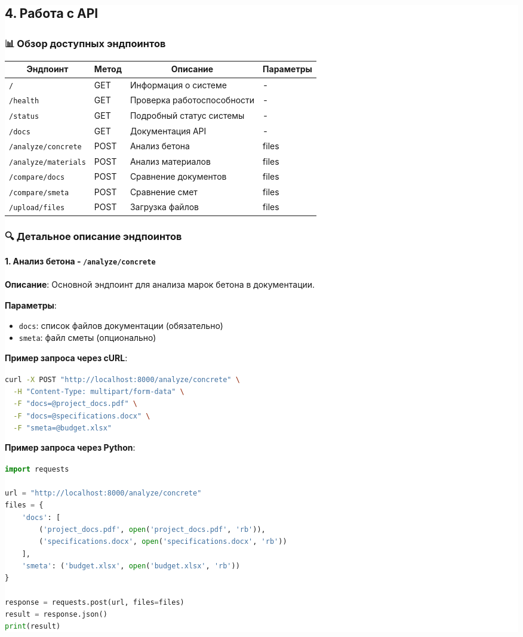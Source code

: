 
## 4. Работа с API

### 📊 Обзор доступных эндпоинтов

| Эндпоинт | Метод | Описание | Параметры |
|----------|-------|----------|-----------|
| `/` | GET | Информация о системе | - |
| `/health` | GET | Проверка работоспособности | - |
| `/status` | GET | Подробный статус системы | - |
| `/docs` | GET | Документация API | - |
| `/analyze/concrete` | POST | Анализ бетона | files |
| `/analyze/materials` | POST | Анализ материалов | files |
| `/compare/docs` | POST | Сравнение документов | files |
| `/compare/smeta` | POST | Сравнение смет | files |
| `/upload/files` | POST | Загрузка файлов | files |

### 🔍 Детальное описание эндпоинтов

#### 1. Анализ бетона - `/analyze/concrete`

**Описание**: Основной эндпоинт для анализа марок бетона в документации.

**Параметры**:
- `docs`: список файлов документации (обязательно)
- `smeta`: файл сметы (опционально)

**Пример запроса через cURL**:

```bash
curl -X POST "http://localhost:8000/analyze/concrete" \
  -H "Content-Type: multipart/form-data" \
  -F "docs=@project_docs.pdf" \
  -F "docs=@specifications.docx" \
  -F "smeta=@budget.xlsx"
```

**Пример запроса через Python**:

```python
import requests

url = "http://localhost:8000/analyze/concrete"
files = {
    'docs': [
        ('project_docs.pdf', open('project_docs.pdf', 'rb')),
        ('specifications.docx', open('specifications.docx', 'rb'))
    ],
    'smeta': ('budget.xlsx', open('budget.xlsx', 'rb'))
}

response = requests.post(url, files=files)
result = response.json()
print(result)
```
